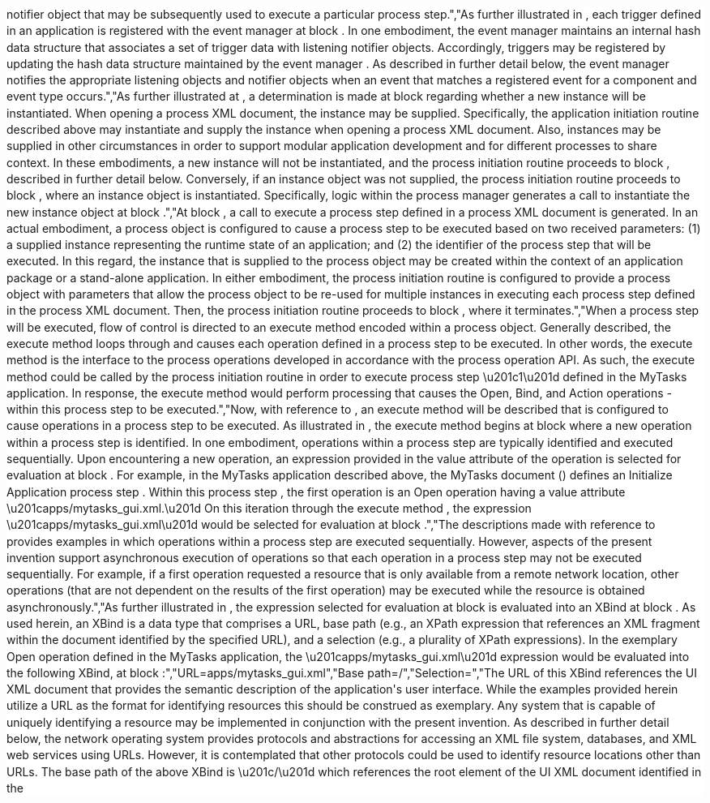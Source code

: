 notifier object that may be subsequently used to execute a particular process step.","As further illustrated in , each trigger defined in an application is registered with the event manager  at block . In one embodiment, the event manager  maintains an internal hash data structure that associates a set of trigger data with listening notifier objects. Accordingly, triggers may be registered by updating the hash data structure maintained by the event manager . As described in further detail below, the event manager  notifies the appropriate listening objects and notifier objects when an event that matches a registered event for a component and event type occurs.","As further illustrated at , a determination is made at block  regarding whether a new instance will be instantiated. When opening a process XML document, the instance may be supplied. Specifically, the application initiation routine  described above may instantiate and supply the instance when opening a process XML document. Also, instances may be supplied in other circumstances in order to support modular application development and for different processes to share context. In these embodiments, a new instance will not be instantiated, and the process initiation routine  proceeds to block , described in further detail below. Conversely, if an instance object was not supplied, the process initiation routine  proceeds to block , where an instance object is instantiated. Specifically, logic within the process manager  generates a call to instantiate the new instance object at block .","At block , a call to execute a process step defined in a process XML document is generated. In an actual embodiment, a process object is configured to cause a process step to be executed based on two received parameters: (1) a supplied instance representing the runtime state of an application; and (2) the identifier of the process step that will be executed. In this regard, the instance that is supplied to the process object may be created within the context of an application package or a stand-alone application. In either embodiment, the process initiation routine  is configured to provide a process object with parameters that allow the process object to be re-used for multiple instances in executing each process step defined in the process XML document. Then, the process initiation routine  proceeds to block , where it terminates.","When a process step will be executed, flow of control is directed to an execute method encoded within a process object. Generally described, the execute method loops through and causes each operation defined in a process step to be executed. In other words, the execute method is the interface to the process operations developed in accordance with the process operation API. As such, the execute method could be called by the process initiation routine  in order to execute process step \u201c1\u201d defined in the MyTasks application. In response, the execute method would perform processing that causes the Open, Bind, and Action operations - within this process step  to be executed.","Now, with reference to , an execute method  will be described that is configured to cause operations in a process step to be executed. As illustrated in , the execute method  begins at block  where a new operation within a process step is identified. In one embodiment, operations within a process step are typically identified and executed sequentially. Upon encountering a new operation, an expression provided in the value attribute of the operation is selected for evaluation at block . For example, in the MyTasks application described above, the MyTasks document  () defines an Initialize Application process step . Within this process step , the first operation is an Open operation  having a value attribute \u201capps\/mytasks_gui.xml.\u201d On this iteration through the execute method , the expression \u201capps\/mytasks_gui.xml\u201d would be selected for evaluation at block .","The descriptions made with reference to  provides examples in which operations within a process step are executed sequentially. However, aspects of the present invention support asynchronous execution of operations so that each operation in a process step may not be executed sequentially. For example, if a first operation requested a resource that is only available from a remote network location, other operations (that are not dependent on the results of the first operation) may be executed while the resource is obtained asynchronously.","As further illustrated in , the expression selected for evaluation at block  is evaluated into an XBind at block . As used herein, an XBind is a data type that comprises a URL, base path (e.g., an XPath expression that references an XML fragment within the document identified by the specified URL), and a selection (e.g., a plurality of XPath expressions). In the exemplary Open operation  defined in the MyTasks application, the \u201capps\/mytasks_gui.xml\u201d expression would be evaluated into the following XBind, at block :","URL=apps\/mytasks_gui.xml","Base path=\/","Selection=","The URL of this XBind references the UI XML document that provides the semantic description of the application's user interface. While the examples provided herein utilize a URL as the format for identifying resources this should be construed as exemplary. Any system that is capable of uniquely identifying a resource may be implemented in conjunction with the present invention. As described in further detail below, the network operating system provides protocols and abstractions for accessing an XML file system, databases, and XML web services using URLs. However, it is contemplated that other protocols could be used to identify resource locations other than URLs. The base path of the above XBind is \u201c\/\u201d which references the root element of the UI XML document identified in the